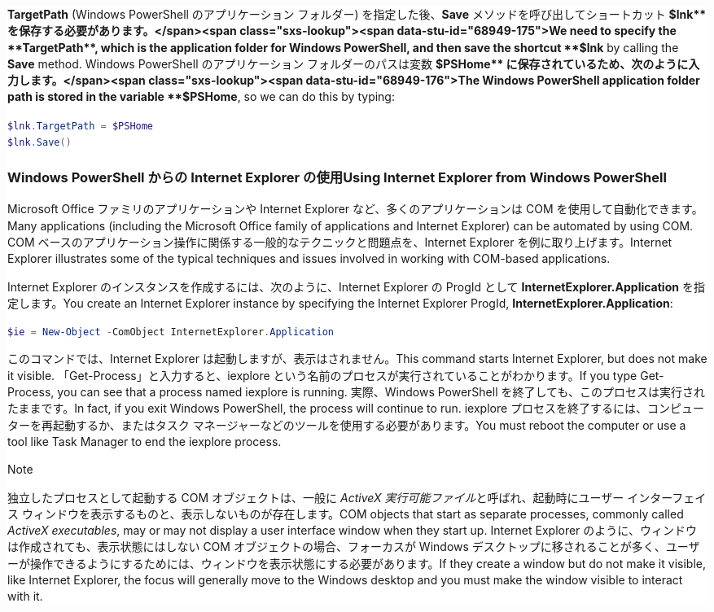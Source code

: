 <span data-ttu-id="68949-175">**TargetPath** (Windows PowerShell のアプリケーション フォルダー) を指定した後、**Save** メソッドを呼び出してショートカット **$lnk** を保存する必要があります。</span><span class="sxs-lookup"><span data-stu-id="68949-175">We need to specify the **TargetPath**, which is the application folder for Windows PowerShell, and then save the shortcut **$lnk** by calling the **Save** method.</span></span> <span data-ttu-id="68949-176">Windows PowerShell のアプリケーション フォルダーのパスは変数 **$PSHome** に保存されているため、次のように入力します。</span><span class="sxs-lookup"><span data-stu-id="68949-176">The Windows PowerShell application folder path is stored in the variable **$PSHome**, so we can do this by typing:</span></span>

```powershell
$lnk.TargetPath = $PSHome
$lnk.Save()
```

### <a name="using-internet-explorer-from-windows-powershell"></a><span data-ttu-id="68949-177">Windows PowerShell からの Internet Explorer の使用</span><span class="sxs-lookup"><span data-stu-id="68949-177">Using Internet Explorer from Windows PowerShell</span></span>

<span data-ttu-id="68949-178">Microsoft Office ファミリのアプリケーションや Internet Explorer など、多くのアプリケーションは COM を使用して自動化できます。</span><span class="sxs-lookup"><span data-stu-id="68949-178">Many applications (including the Microsoft Office family of applications and Internet Explorer) can be automated by using COM.</span></span> <span data-ttu-id="68949-179">COM ベースのアプリケーション操作に関係する一般的なテクニックと問題点を、Internet Explorer を例に取り上げます。</span><span class="sxs-lookup"><span data-stu-id="68949-179">Internet Explorer illustrates some of the typical techniques and issues involved in working with COM-based applications.</span></span>

<span data-ttu-id="68949-180">Internet Explorer のインスタンスを作成するには、次のように、Internet Explorer の ProgId として **InternetExplorer.Application** を指定します。</span><span class="sxs-lookup"><span data-stu-id="68949-180">You create an Internet Explorer instance by specifying the Internet Explorer ProgId, **InternetExplorer.Application**:</span></span>

```powershell
$ie = New-Object -ComObject InternetExplorer.Application
```

<span data-ttu-id="68949-181">このコマンドでは、Internet Explorer は起動しますが、表示はされません。</span><span class="sxs-lookup"><span data-stu-id="68949-181">This command starts Internet Explorer, but does not make it visible.</span></span> <span data-ttu-id="68949-182">「Get-Process」と入力すると、iexplore という名前のプロセスが実行されていることがわかります。</span><span class="sxs-lookup"><span data-stu-id="68949-182">If you type Get-Process, you can see that a process named iexplore is running.</span></span> <span data-ttu-id="68949-183">実際、Windows PowerShell を終了しても、このプロセスは実行されたままです。</span><span class="sxs-lookup"><span data-stu-id="68949-183">In fact, if you exit Windows PowerShell, the process will continue to run.</span></span> <span data-ttu-id="68949-184">iexplore プロセスを終了するには、コンピューターを再起動するか、またはタスク マネージャーなどのツールを使用する必要があります。</span><span class="sxs-lookup"><span data-stu-id="68949-184">You must reboot the computer or use a tool like Task Manager to end the iexplore process.</span></span>

> [!NOTE]
> <span data-ttu-id="68949-185">独立したプロセスとして起動する COM オブジェクトは、一般に *ActiveX 実行可能ファイル*と呼ばれ、起動時にユーザー インターフェイス ウィンドウを表示するものと、表示しないものが存在します。</span><span class="sxs-lookup"><span data-stu-id="68949-185">COM objects that start as separate processes, commonly called *ActiveX executables*, may or may not display a user interface window when they start up.</span></span> <span data-ttu-id="68949-186">Internet Explorer のように、ウィンドウは作成されても、表示状態にはしない COM オブジェクトの場合、フォーカスが Windows デスクトップに移されることが多く、ユーザーが操作できるようにするためには、ウィンドウを表示状態にする必要があります。</span><span class="sxs-lookup"><span data-stu-id="68949-186">If they create a window but do not make it visible, like Internet Explorer, the focus will generally move to the Windows desktop and you must make the window visible to interact with it.</span></span>
